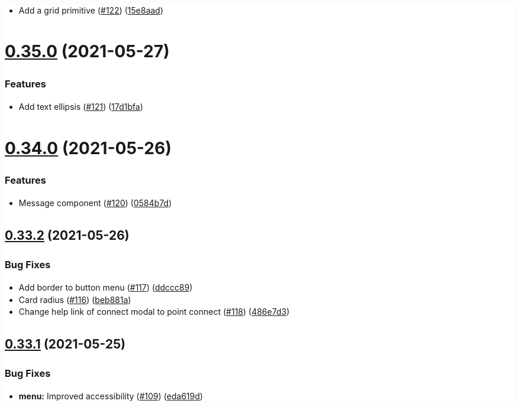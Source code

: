- Add a grid primitive ([#122](https://github.com/tomyumswap/tomyumswap-toolkit/tree/master/packages/pancake-uikit/issues/122)) ([15e8aad](https://github.com/tomyumswap/tomyumswap-toolkit/tree/master/packages/pancake-uikit/commit/15e8aad6bd87ed204a7ffcd14d434a009a0051ef))

# [0.35.0](https://github.com/tomyumswap/tomyumswap-toolkit/tree/master/packages/pancake-uikit/compare/@pancakeswap/uikit@0.34.0...@pancakeswap/uikit@0.35.0) (2021-05-27)

### Features

- Add text ellipsis ([#121](https://github.com/tomyumswap/tomyumswap-toolkit/tree/master/packages/pancake-uikit/issues/121)) ([17d1bfa](https://github.com/tomyumswap/tomyumswap-toolkit/tree/master/packages/pancake-uikit/commit/17d1bfadef5b8c78a2f7f8400e3942e5bb6a419a))

# [0.34.0](https://github.com/tomyumswap/tomyumswap-toolkit/tree/master/packages/pancake-uikit/compare/@pancakeswap/uikit@0.33.2...@pancakeswap/uikit@0.34.0) (2021-05-26)

### Features

- Message component ([#120](https://github.com/tomyumswap/tomyumswap-toolkit/tree/master/packages/pancake-uikit/issues/120)) ([0584b7d](https://github.com/tomyumswap/tomyumswap-toolkit/tree/master/packages/pancake-uikit/commit/0584b7d59dd84273c36f81b19077a1eca1fd0bee))

## [0.33.2](https://github.com/tomyumswap/tomyumswap-toolkit/tree/master/packages/pancake-uikit/compare/@pancakeswap/uikit@0.33.1...@pancakeswap/uikit@0.33.2) (2021-05-26)

### Bug Fixes

- Add border to button menu ([#117](https://github.com/tomyumswap/tomyumswap-toolkit/tree/master/packages/pancake-uikit/issues/117)) ([ddccc89](https://github.com/tomyumswap/tomyumswap-toolkit/tree/master/packages/pancake-uikit/commit/ddccc894873fc029e085df3fddc95adfc2cd4488))
- Card radius ([#116](https://github.com/tomyumswap/tomyumswap-toolkit/tree/master/packages/pancake-uikit/issues/116)) ([beb881a](https://github.com/tomyumswap/tomyumswap-toolkit/tree/master/packages/pancake-uikit/commit/beb881a8829496a0949f1ae073e88759f131f801))
- Change help link of connect modal to point connect ([#118](https://github.com/tomyumswap/tomyumswap-toolkit/tree/master/packages/pancake-uikit/issues/118)) ([486e7d3](https://github.com/tomyumswap/tomyumswap-toolkit/tree/master/packages/pancake-uikit/commit/486e7d375b8abaa9a4fabfc079c9872c2925c929))

## [0.33.1](https://github.com/tomyumswap/tomyumswap-toolkit/tree/master/packages/pancake-uikit/compare/@pancakeswap/uikit@0.33.0...@pancakeswap/uikit@0.33.1) (2021-05-25)

### Bug Fixes

- **menu:** Improved accessibility ([#109](https://github.com/tomyumswap/tomyumswap-toolkit/tree/master/packages/pancake-uikit/issues/109)) ([eda619d](https://github.com/tomyumswap/tomyumswap-toolkit/tree/master/packages/pancake-uikit/commit/eda619d18866f0cbd1958a16cdd2bede327bf485))
